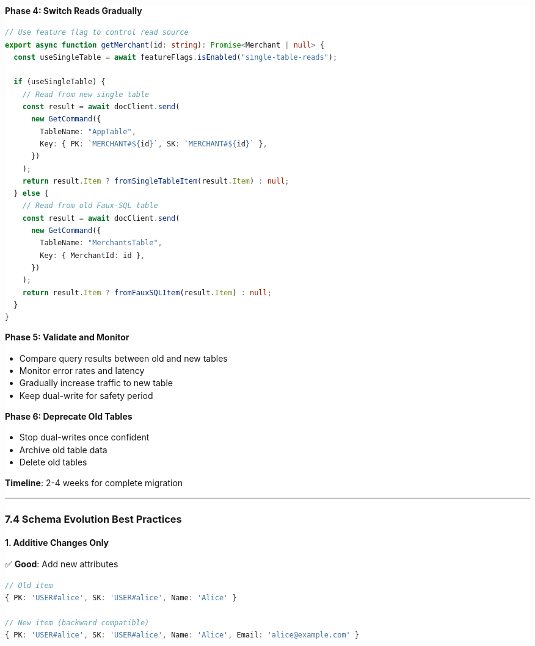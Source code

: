 **Phase 4: Switch Reads Gradually**

```typescript
// Use feature flag to control read source
export async function getMerchant(id: string): Promise<Merchant | null> {
  const useSingleTable = await featureFlags.isEnabled("single-table-reads");

  if (useSingleTable) {
    // Read from new single table
    const result = await docClient.send(
      new GetCommand({
        TableName: "AppTable",
        Key: { PK: `MERCHANT#${id}`, SK: `MERCHANT#${id}` },
      })
    );
    return result.Item ? fromSingleTableItem(result.Item) : null;
  } else {
    // Read from old Faux-SQL table
    const result = await docClient.send(
      new GetCommand({
        TableName: "MerchantsTable",
        Key: { MerchantId: id },
      })
    );
    return result.Item ? fromFauxSQLItem(result.Item) : null;
  }
}
```

**Phase 5: Validate and Monitor**

- Compare query results between old and new tables
- Monitor error rates and latency
- Gradually increase traffic to new table
- Keep dual-write for safety period

**Phase 6: Deprecate Old Tables**

- Stop dual-writes once confident
- Archive old table data
- Delete old tables

**Timeline**: 2-4 weeks for complete migration

---

### 7.4 Schema Evolution Best Practices

**1. Additive Changes Only**

✅ **Good**: Add new attributes
```typescript
// Old item
{ PK: 'USER#alice', SK: 'USER#alice', Name: 'Alice' }

// New item (backward compatible)
{ PK: 'USER#alice', SK: 'USER#alice', Name: 'Alice', Email: 'alice@example.com' }
```
